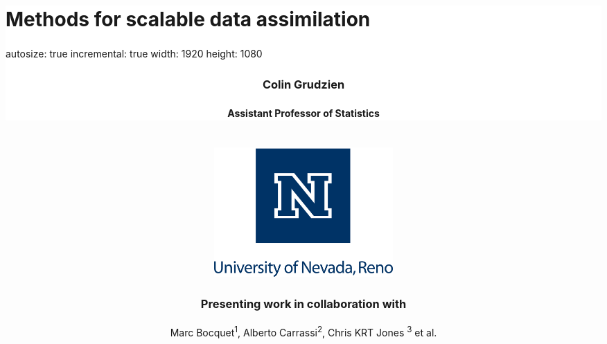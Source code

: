 <style>
.section .reveal .state-background {
   background: #ffffff;
}
.section .reveal h1,
.section .reveal h2,
.section .reveal p {
   color: black;
   margin-top: 50px;
   text-align: center;
}


</style>

Methods for scalable data assimilation
========================================================
autosize: true
incremental: true
width: 1920
height: 1080




<div style="text-align:center">
<h3>Colin Grudzien</h3>
<h4>Assistant Professor of Statistics</h4>
<div style="float:left; width:30%; text-align:center; padding-left:35%; padding-top:20px">
<img style="width:100%", src="UNR_logo.png" alt="University of Nevada, Reno logo."/>
</div>
<div style="float:left; width:100%">
<h3>Presenting work in collaboration with</h3>
<p>Marc Bocquet<sup>1</sup>, Alberto Carrassi<sup>2</sup>, Chris KRT Jones <sup>3</sup> et al.</p>
<ol style="font-size:30px;text-align: center;list-style-position: inside;">